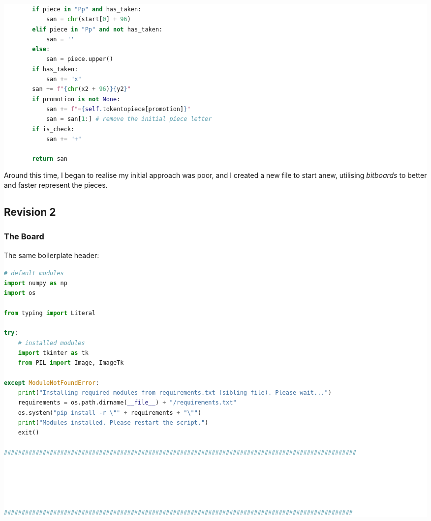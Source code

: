 ```python
        if piece in "Pp" and has_taken:
            san = chr(start[0] + 96)
        elif piece in "Pp" and not has_taken:
            san = ''
        else:
            san = piece.upper()
        if has_taken:
            san += "x"
        san += f"{chr(x2 + 96)}{y2}"
        if promotion is not None:
            san += f"={self.tokentopiece[promotion]}"
            san = san[1:] # remove the initial piece letter
        if is_check:
            san += "+"

        return san
```

Around this time, I began to realise my initial approach was
poor, and I created a new file to start anew, utilising
*bitboards* to better and faster represent the pieces.

## Revision 2

### The Board

The same boilerplate header:

```python
# default modules
import numpy as np
import os

from typing import Literal

try:
    # installed modules
    import tkinter as tk
    from PIL import Image, ImageTk

except ModuleNotFoundError:
    print("Installing required modules from requirements.txt (sibling file). Please wait...")
    requirements = os.path.dirname(__file__) + "/requirements.txt"
    os.system("pip install -r \"" + requirements + "\"")
    print("Modules installed. Please restart the script.")
    exit()

####################################################################################################





###################################################################################################
```

